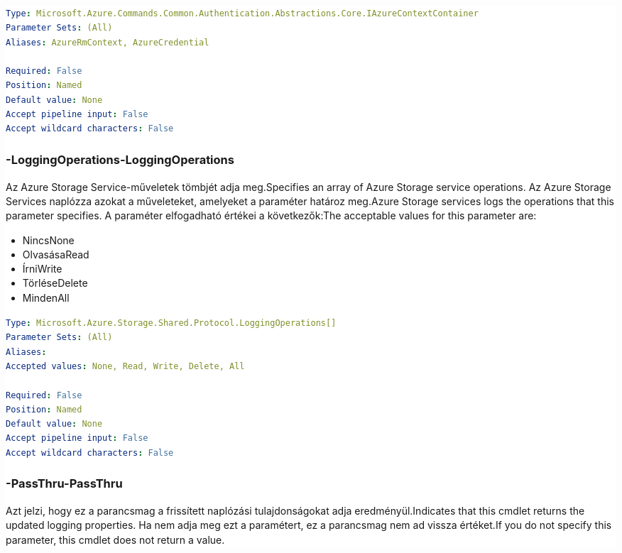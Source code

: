 ```yaml
Type: Microsoft.Azure.Commands.Common.Authentication.Abstractions.Core.IAzureContextContainer
Parameter Sets: (All)
Aliases: AzureRmContext, AzureCredential

Required: False
Position: Named
Default value: None
Accept pipeline input: False
Accept wildcard characters: False
```

### <span data-ttu-id="e1fc4-118">-LoggingOperations</span><span class="sxs-lookup"><span data-stu-id="e1fc4-118">-LoggingOperations</span></span>
<span data-ttu-id="e1fc4-119">Az Azure Storage Service-műveletek tömbjét adja meg.</span><span class="sxs-lookup"><span data-stu-id="e1fc4-119">Specifies an array of Azure Storage service operations.</span></span>
<span data-ttu-id="e1fc4-120">Az Azure Storage Services naplózza azokat a műveleteket, amelyeket a paraméter határoz meg.</span><span class="sxs-lookup"><span data-stu-id="e1fc4-120">Azure Storage services logs the operations that this parameter specifies.</span></span>
<span data-ttu-id="e1fc4-121">A paraméter elfogadható értékei a következők:</span><span class="sxs-lookup"><span data-stu-id="e1fc4-121">The acceptable values for this parameter are:</span></span>
- <span data-ttu-id="e1fc4-122">Nincs</span><span class="sxs-lookup"><span data-stu-id="e1fc4-122">None</span></span>
- <span data-ttu-id="e1fc4-123">Olvasása</span><span class="sxs-lookup"><span data-stu-id="e1fc4-123">Read</span></span>
- <span data-ttu-id="e1fc4-124">Írni</span><span class="sxs-lookup"><span data-stu-id="e1fc4-124">Write</span></span>
- <span data-ttu-id="e1fc4-125">Törlése</span><span class="sxs-lookup"><span data-stu-id="e1fc4-125">Delete</span></span>
- <span data-ttu-id="e1fc4-126">Minden</span><span class="sxs-lookup"><span data-stu-id="e1fc4-126">All</span></span>

```yaml
Type: Microsoft.Azure.Storage.Shared.Protocol.LoggingOperations[]
Parameter Sets: (All)
Aliases:
Accepted values: None, Read, Write, Delete, All

Required: False
Position: Named
Default value: None
Accept pipeline input: False
Accept wildcard characters: False
```

### <span data-ttu-id="e1fc4-127">-PassThru</span><span class="sxs-lookup"><span data-stu-id="e1fc4-127">-PassThru</span></span>
<span data-ttu-id="e1fc4-128">Azt jelzi, hogy ez a parancsmag a frissített naplózási tulajdonságokat adja eredményül.</span><span class="sxs-lookup"><span data-stu-id="e1fc4-128">Indicates that this cmdlet returns the updated logging properties.</span></span>
<span data-ttu-id="e1fc4-129">Ha nem adja meg ezt a paramétert, ez a parancsmag nem ad vissza értéket.</span><span class="sxs-lookup"><span data-stu-id="e1fc4-129">If you do not specify this parameter, this cmdlet does not return a value.</span></span>
